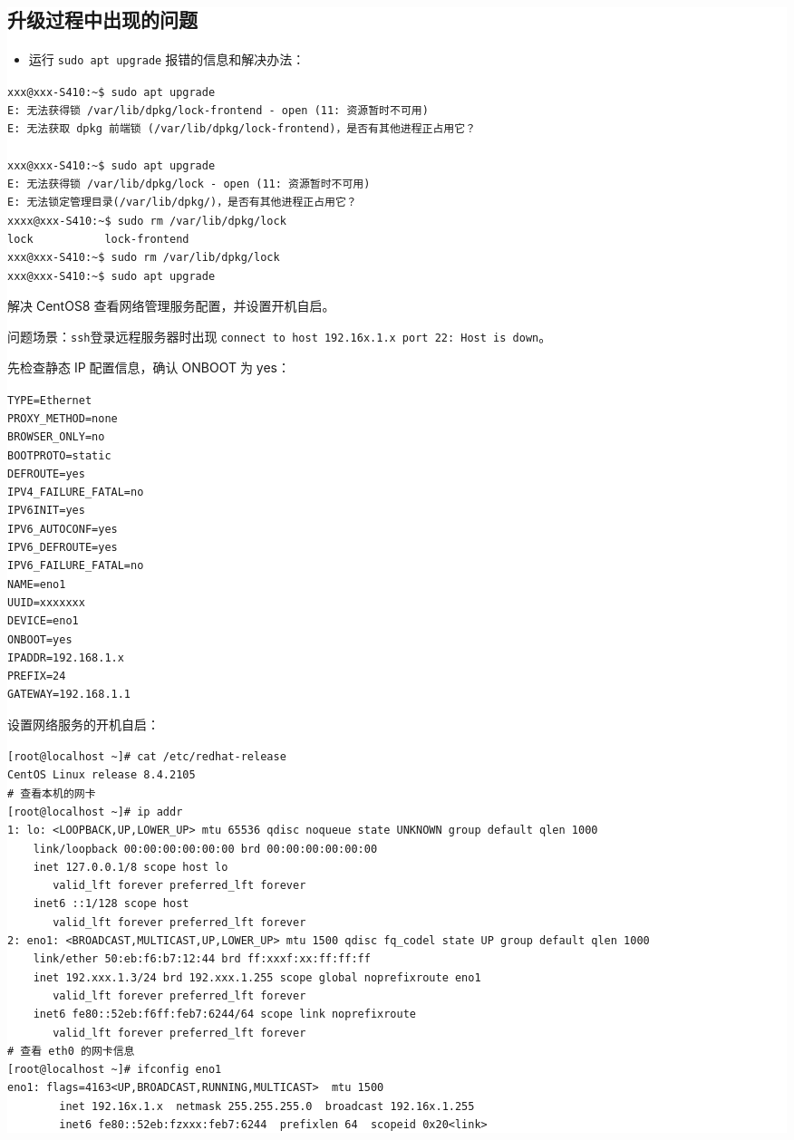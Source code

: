 


## 升级过程中出现的问题

* 运行 `sudo apt upgrade` 报错的信息和解决办法：
```
xxx@xxx-S410:~$ sudo apt upgrade
E: 无法获得锁 /var/lib/dpkg/lock-frontend - open (11: 资源暂时不可用)
E: 无法获取 dpkg 前端锁 (/var/lib/dpkg/lock-frontend)，是否有其他进程正占用它？

xxx@xxx-S410:~$ sudo apt upgrade
E: 无法获得锁 /var/lib/dpkg/lock - open (11: 资源暂时不可用)
E: 无法锁定管理目录(/var/lib/dpkg/)，是否有其他进程正占用它？
xxxx@xxx-S410:~$ sudo rm /var/lib/dpkg/lock
lock           lock-frontend  
xxx@xxx-S410:~$ sudo rm /var/lib/dpkg/lock
xxx@xxx-S410:~$ sudo apt upgrade
```

<span id="network_scripts_centos8">解决 CentOS8 查看网络管理服务配置，并设置开机自启。</span>

问题场景：`ssh`登录远程服务器时出现 `connect to host 192.16x.1.x port 22: Host is down`。

先检查静态 IP 配置信息，确认 ONBOOT 为 yes：
```
TYPE=Ethernet
PROXY_METHOD=none
BROWSER_ONLY=no
BOOTPROTO=static
DEFROUTE=yes
IPV4_FAILURE_FATAL=no
IPV6INIT=yes
IPV6_AUTOCONF=yes
IPV6_DEFROUTE=yes
IPV6_FAILURE_FATAL=no
NAME=eno1
UUID=xxxxxxx
DEVICE=eno1
ONBOOT=yes
IPADDR=192.168.1.x
PREFIX=24
GATEWAY=192.168.1.1
```
设置网络服务的开机自启：
```
[root@localhost ~]# cat /etc/redhat-release
CentOS Linux release 8.4.2105
# 查看本机的网卡
[root@localhost ~]# ip addr
1: lo: <LOOPBACK,UP,LOWER_UP> mtu 65536 qdisc noqueue state UNKNOWN group default qlen 1000
    link/loopback 00:00:00:00:00:00 brd 00:00:00:00:00:00
    inet 127.0.0.1/8 scope host lo
       valid_lft forever preferred_lft forever
    inet6 ::1/128 scope host
       valid_lft forever preferred_lft forever
2: eno1: <BROADCAST,MULTICAST,UP,LOWER_UP> mtu 1500 qdisc fq_codel state UP group default qlen 1000
    link/ether 50:eb:f6:b7:12:44 brd ff:xxxf:xx:ff:ff:ff
    inet 192.xxx.1.3/24 brd 192.xxx.1.255 scope global noprefixroute eno1
       valid_lft forever preferred_lft forever
    inet6 fe80::52eb:f6ff:feb7:6244/64 scope link noprefixroute
       valid_lft forever preferred_lft forever
# 查看 eth0 的网卡信息
[root@localhost ~]# ifconfig eno1
eno1: flags=4163<UP,BROADCAST,RUNNING,MULTICAST>  mtu 1500
        inet 192.16x.1.x  netmask 255.255.255.0  broadcast 192.16x.1.255
        inet6 fe80::52eb:fzxxx:feb7:6244  prefixlen 64  scopeid 0x20<link>
```